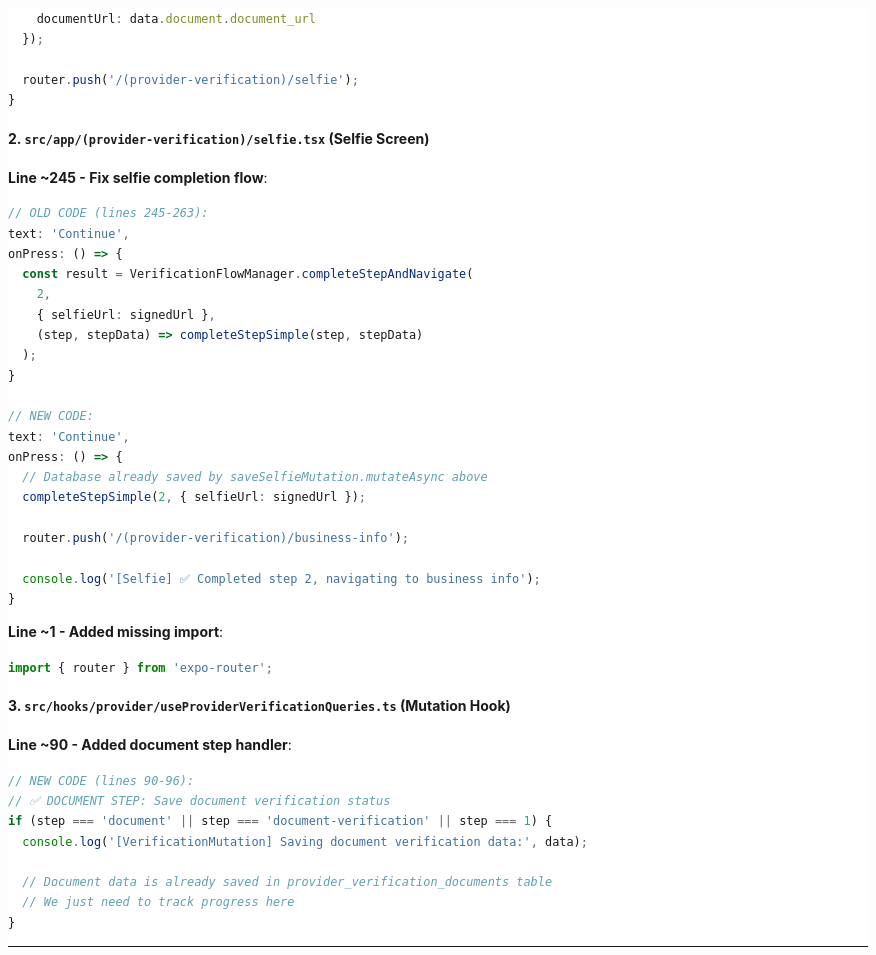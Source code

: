 ```typescript
    documentUrl: data.document.document_url 
  });
  
  router.push('/(provider-verification)/selfie');
}
```

#### 2. **`src/app/(provider-verification)/selfie.tsx`** (Selfie Screen)

**Line ~245 - Fix selfie completion flow**:
```typescript
// OLD CODE (lines 245-263):
text: 'Continue',
onPress: () => {
  const result = VerificationFlowManager.completeStepAndNavigate(
    2,
    { selfieUrl: signedUrl },
    (step, stepData) => completeStepSimple(step, stepData)
  );
}

// NEW CODE:
text: 'Continue',
onPress: () => {
  // Database already saved by saveSelfieMutation.mutateAsync above
  completeStepSimple(2, { selfieUrl: signedUrl });
  
  router.push('/(provider-verification)/business-info');
  
  console.log('[Selfie] ✅ Completed step 2, navigating to business info');
}
```

**Line ~1 - Added missing import**:
```typescript
import { router } from 'expo-router';
```

#### 3. **`src/hooks/provider/useProviderVerificationQueries.ts`** (Mutation Hook)

**Line ~90 - Added document step handler**:
```typescript
// NEW CODE (lines 90-96):
// ✅ DOCUMENT STEP: Save document verification status
if (step === 'document' || step === 'document-verification' || step === 1) {
  console.log('[VerificationMutation] Saving document verification data:', data);
  
  // Document data is already saved in provider_verification_documents table
  // We just need to track progress here
}
```

---
